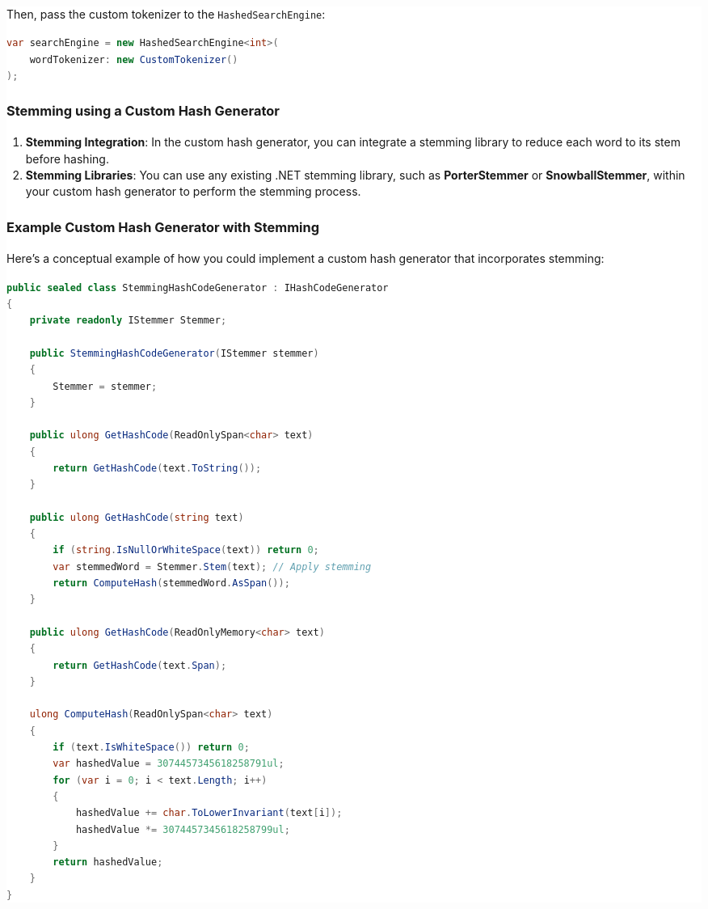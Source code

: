 Then, pass the custom tokenizer to the `HashedSearchEngine`:

```csharp
var searchEngine = new HashedSearchEngine<int>(
    wordTokenizer: new CustomTokenizer()
);
```

### Stemming using a Custom Hash Generator

1. **Stemming Integration**: In the custom hash generator, you can integrate a stemming library to reduce each word to its stem before hashing.
2. **Stemming Libraries**: You can use any existing .NET stemming library, such as **PorterStemmer** or **SnowballStemmer**, within your custom hash generator to perform the stemming process.

### Example Custom Hash Generator with Stemming

Here’s a conceptual example of how you could implement a custom hash generator that incorporates stemming:

```csharp
public sealed class StemmingHashCodeGenerator : IHashCodeGenerator
{
    private readonly IStemmer Stemmer;

    public StemmingHashCodeGenerator(IStemmer stemmer)
    {
        Stemmer = stemmer;
    }

    public ulong GetHashCode(ReadOnlySpan<char> text)
    {
        return GetHashCode(text.ToString());
    }

    public ulong GetHashCode(string text)
    {
        if (string.IsNullOrWhiteSpace(text)) return 0;
        var stemmedWord = Stemmer.Stem(text); // Apply stemming
        return ComputeHash(stemmedWord.AsSpan());
    }

    public ulong GetHashCode(ReadOnlyMemory<char> text)
    {
        return GetHashCode(text.Span);
    }

    ulong ComputeHash(ReadOnlySpan<char> text)
    {
        if (text.IsWhiteSpace()) return 0;
        var hashedValue = 3074457345618258791ul;
        for (var i = 0; i < text.Length; i++)
        {
            hashedValue += char.ToLowerInvariant(text[i]);
            hashedValue *= 3074457345618258799ul;
        }
        return hashedValue;
    }
}
```
